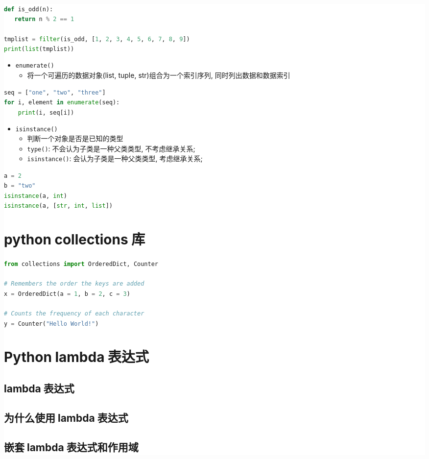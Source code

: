 ```python
def is_odd(n):
   return n % 2 == 1

tmplist = filter(is_odd, [1, 2, 3, 4, 5, 6, 7, 8, 9])
print(list(tmplist))
```

- `enumerate()`
   - 将一个可遍历的数据对象(list, tuple, str)组合为一个索引序列, 同时列出数据和数据索引

```python
seq = ["one", "two", "three"]
for i, element in enumerate(seq):
    print(i, seq[i])
````

- `isinstance()`
    - 判断一个对象是否是已知的类型
    - `type()`: 不会认为子类是一种父类类型, 不考虑继承关系; 
    - `isinstance()`: 会认为子类是一种父类类型, 考虑继承关系; 

```python
a = 2
b = "two"
isinstance(a, int)
isinstance(a, [str, int, list])
```


# python collections 库

```python
from collections import OrderedDict, Counter

# Remembers the order the keys are added
x = OrderedDict(a = 1, b = 2, c = 3)

# Counts the frequency of each character
y = Counter("Hello World!")
```

# Python lambda 表达式

## lambda 表达式


## 为什么使用 lambda 表达式


## 嵌套 lambda 表达式和作用域
